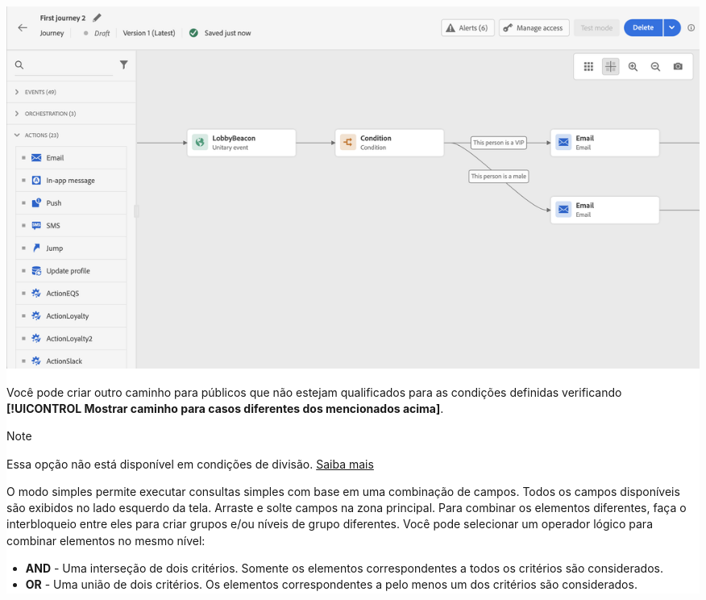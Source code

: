 ![](assets/journey48.png)

Você pode criar outro caminho para públicos que não estejam qualificados para as condições definidas verificando **[!UICONTROL Mostrar caminho para casos diferentes dos mencionados acima]**.

>[!NOTE]
>
>Essa opção não está disponível em condições de divisão. [Saiba mais](#percentage_split)

O modo simples permite executar consultas simples com base em uma combinação de campos. Todos os campos disponíveis são exibidos no lado esquerdo da tela. Arraste e solte campos na zona principal. Para combinar os elementos diferentes, faça o interbloqueio entre eles para criar grupos e/ou níveis de grupo diferentes. Você pode selecionar um operador lógico para combinar elementos no mesmo nível:

* **AND** - Uma interseção de dois critérios. Somente os elementos correspondentes a todos os critérios são considerados.
* **OR** - Uma união de dois critérios. Os elementos correspondentes a pelo menos um dos critérios são considerados.
